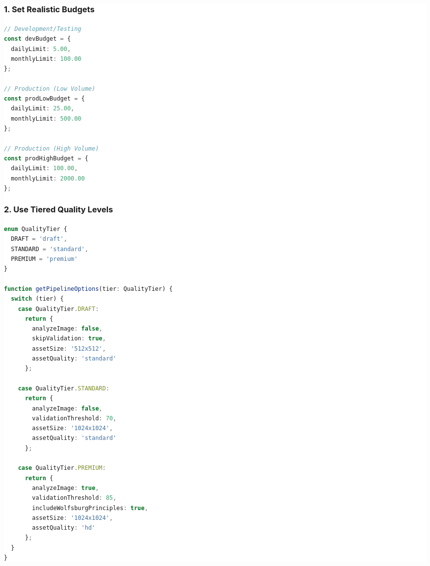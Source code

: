 ### 1. Set Realistic Budgets

```typescript
// Development/Testing
const devBudget = {
  dailyLimit: 5.00,
  monthlyLimit: 100.00
};

// Production (Low Volume)
const prodLowBudget = {
  dailyLimit: 25.00,
  monthlyLimit: 500.00
};

// Production (High Volume)
const prodHighBudget = {
  dailyLimit: 100.00,
  monthlyLimit: 2000.00
};
```

### 2. Use Tiered Quality Levels

```typescript
enum QualityTier {
  DRAFT = 'draft',
  STANDARD = 'standard',
  PREMIUM = 'premium'
}

function getPipelineOptions(tier: QualityTier) {
  switch (tier) {
    case QualityTier.DRAFT:
      return {
        analyzeImage: false,
        skipValidation: true,
        assetSize: '512x512',
        assetQuality: 'standard'
      };

    case QualityTier.STANDARD:
      return {
        analyzeImage: false,
        validationThreshold: 70,
        assetSize: '1024x1024',
        assetQuality: 'standard'
      };

    case QualityTier.PREMIUM:
      return {
        analyzeImage: true,
        validationThreshold: 85,
        includeWolfsburgPrinciples: true,
        assetSize: '1024x1024',
        assetQuality: 'hd'
      };
  }
}
```
